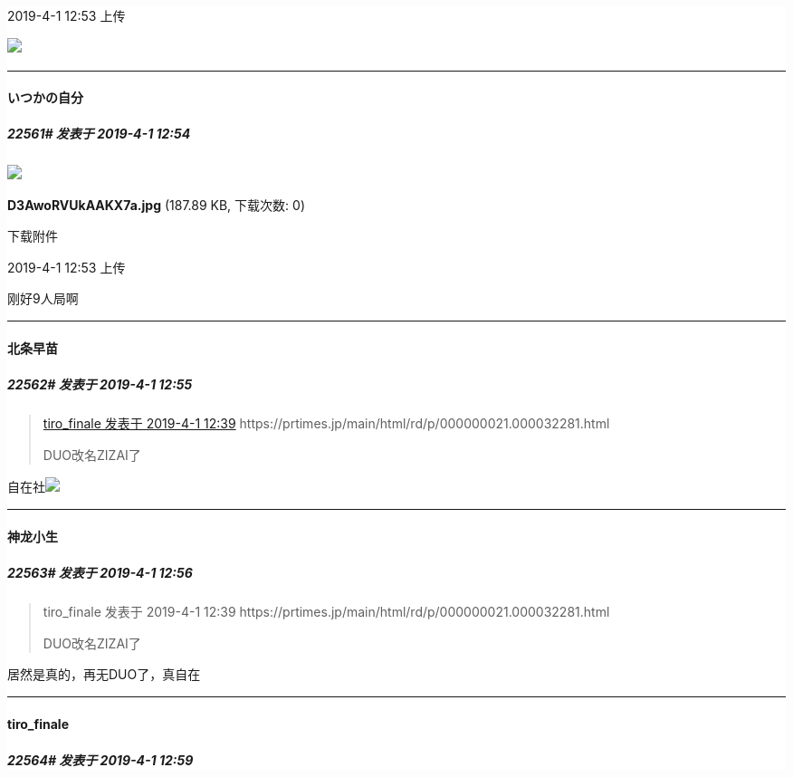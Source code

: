 
2019-4-1 12:53 上传


<img src="https://img.saraba1st.com/forum/201904/01/125336zo0fkkhnk4z0jzp9.jpg" referrerpolicy="no-referrer">


-----

####  いつかの自分  
##### 22561#       发表于 2019-4-1 12:54


<img src="https://img.saraba1st.com/forum/201904/01/125317ro6oaxb6cpk286oo.jpg" referrerpolicy="no-referrer">


<strong>D3AwoRVUkAAKX7a.jpg</strong> (187.89 KB, 下载次数: 0)

下载附件

2019-4-1 12:53 上传


刚好9人局啊    


-----

####  北条早苗  
##### 22562#       发表于 2019-4-1 12:55


<blockquote><a href="httphttps://bbs.saraba1st.com/2b/forum.php?mod=redirect&amp;goto=findpost&amp;pid=43122232&amp;ptid=1801966" target="_blank">tiro_finale 发表于 2019-4-1 12:39</a>
https://prtimes.jp/main/html/rd/p/000000021.000032281.html


DUO改名ZIZAI了</blockquote>
自在社<img src="https://static.saraba1st.com/image/smiley/face2017/068.png" referrerpolicy="no-referrer">


-----

####  神龙小生  
##### 22563#       发表于 2019-4-1 12:56


<blockquote>tiro_finale 发表于 2019-4-1 12:39
https://prtimes.jp/main/html/rd/p/000000021.000032281.html


DUO改名ZIZAI了
</blockquote>
居然是真的，再无DUO了，真自在


-----

####  tiro_finale  
##### 22564#       发表于 2019-4-1 12:59
